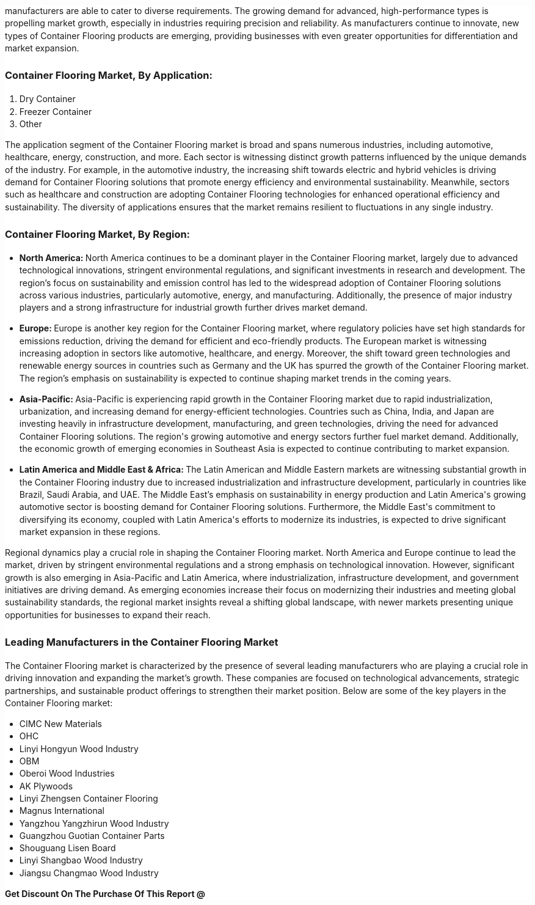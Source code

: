 manufacturers are able to cater to diverse requirements. The growing demand for advanced, high-performance types is propelling market growth, especially in industries requiring precision and reliability. As manufacturers continue to innovate, new types of Container Flooring products are emerging, providing businesses with even greater opportunities for differentiation and market expansion.</p><h3>Container Flooring Market,&nbsp;By Application:</h3><ol><li>Dry Container<li> Freezer Container<li> Other</li></ol><p>The application segment of the Container Flooring market is broad and spans numerous industries, including automotive, healthcare, energy, construction, and more. Each sector is witnessing distinct growth patterns influenced by the unique demands of the industry. For example, in the automotive industry, the increasing shift towards electric and hybrid vehicles is driving demand for Container Flooring solutions that promote energy efficiency and environmental sustainability. Meanwhile, sectors such as healthcare and construction are adopting Container Flooring technologies for enhanced operational efficiency and sustainability. The diversity of applications ensures that the market remains resilient to fluctuations in any single industry.</p><h3>Container Flooring Market, By Region:</h3><ul><li><p><strong>North America:&nbsp;</strong>North America continues to be a dominant player in the Container Flooring market, largely due to advanced technological innovations, stringent environmental regulations, and significant investments in research and development. The region&rsquo;s focus on sustainability and emission control has led to the widespread adoption of Container Flooring solutions across various industries, particularly automotive, energy, and manufacturing. Additionally, the presence of major industry players and a strong infrastructure for industrial growth further drives market demand.</p></li><li><p><strong><strong>Europe:&nbsp;</strong></strong>Europe is another key region for the Container Flooring market, where regulatory policies have set high standards for emissions reduction, driving the demand for efficient and eco-friendly products. The European market is witnessing increasing adoption in sectors like automotive, healthcare, and energy. Moreover, the shift toward green technologies and renewable energy sources in countries such as Germany and the UK has spurred the growth of the Container Flooring market. The region&rsquo;s emphasis on sustainability is expected to continue shaping market trends in the coming years.</p></li><li><p><strong><strong>Asia-Pacific:&nbsp;</strong></strong>Asia-Pacific is experiencing rapid growth in the Container Flooring market due to rapid industrialization, urbanization, and increasing demand for energy-efficient technologies. Countries such as China, India, and Japan are investing heavily in infrastructure development, manufacturing, and green technologies, driving the need for advanced Container Flooring solutions. The region's growing automotive and energy sectors further fuel market demand. Additionally, the economic growth of emerging economies in Southeast Asia is expected to continue contributing to market expansion.</p></li><li><p><strong><strong>Latin America and Middle East &amp; Africa:&nbsp;</strong></strong>The Latin American and Middle Eastern markets are witnessing substantial growth in the Container Flooring industry due to increased industrialization and infrastructure development, particularly in countries like Brazil, Saudi Arabia, and UAE. The Middle East&rsquo;s emphasis on sustainability in energy production and Latin America's growing automotive sector is boosting demand for Container Flooring solutions. Furthermore, the Middle East's commitment to diversifying its economy, coupled with Latin America's efforts to modernize its industries, is expected to drive significant market expansion in these regions.</p></li></ul><p>Regional dynamics play a crucial role in shaping the Container Flooring market. North America and Europe continue to lead the market, driven by stringent environmental regulations and a strong emphasis on technological innovation. However, significant growth is also emerging in Asia-Pacific and Latin America, where industrialization, infrastructure development, and government initiatives are driving demand. As emerging economies increase their focus on modernizing their industries and meeting global sustainability standards, the regional market insights reveal a shifting global landscape, with newer markets presenting unique opportunities for businesses to expand their reach.</p><h3><strong>Leading Manufacturers in the Container Flooring Market</strong></h3><p>The Container Flooring market is characterized by the presence of several leading manufacturers who are playing a crucial role in driving innovation and expanding the market&rsquo;s growth. These companies are focused on technological advancements, strategic partnerships, and sustainable product offerings to strengthen their market position. Below are some of the key players in the Container Flooring market:</p></div><div class="article-main__content" data-test-id="publishing-text-block"><ul><li><span class="">CIMC New Materials<li>OHC<li>Linyi Hongyun Wood Industry<li>OBM<li>Oberoi Wood Industries<li>AK Plywoods<li>Linyi Zhengsen Container Flooring<li>Magnus International<li>Yangzhou Yangzhirun Wood Industry<li>Guangzhou Guotian Container Parts<li>Shouguang Lisen Board<li>Linyi Shangbao Wood Industry<li>Jiangsu Changmao Wood Industry</span></li></ul></div><div class="article-main__content" data-test-id="publishing-text-block"><p><span class="font-[700]"><strong>Get Discount On The Purchase Of This Report @</strong>